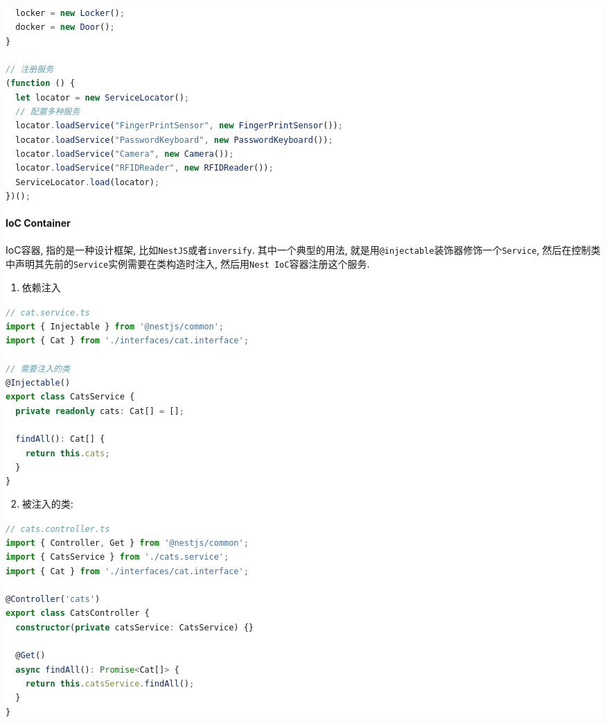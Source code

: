 ```ts
  locker = new Locker();
  docker = new Door();
}

// 注册服务
(function () {
  let locator = new ServiceLocator();
  // 配置多种服务
  locator.loadService("FingerPrintSensor", new FingerPrintSensor());
  locator.loadService("PasswordKeyboard", new PasswordKeyboard());
  locator.loadService("Camera", new Camera());
  locator.loadService("RFIDReader", new RFIDReader());
  ServiceLocator.load(locator);
})();
```

#### IoC Container

IoC容器, 指的是一种设计框架, 比如`NestJS`或者`inversify`. 其中一个典型的用法, 就是用`@injectable`装饰器修饰一个`Service`, 然后在控制类中声明其先前的`Service`实例需要在类构造时注入, 然后用`Nest IoC`容器注册这个服务.

1. 依赖注入

```ts
// cat.service.ts
import { Injectable } from '@nestjs/common';
import { Cat } from './interfaces/cat.interface';

// 需要注入的类
@Injectable()
export class CatsService {
  private readonly cats: Cat[] = [];

  findAll(): Cat[] {
    return this.cats;
  }
}
```

2. 被注入的类:

```ts
// cats.controller.ts
import { Controller, Get } from '@nestjs/common';
import { CatsService } from './cats.service';
import { Cat } from './interfaces/cat.interface';

@Controller('cats')
export class CatsController {
  constructor(private catsService: CatsService) {}

  @Get()
  async findAll(): Promise<Cat[]> {
    return this.catsService.findAll();
  }
}
```

